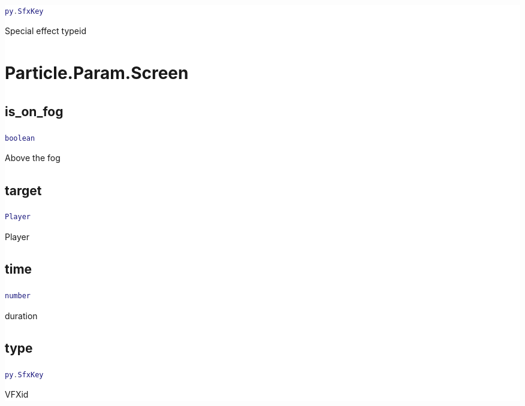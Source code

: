 ```lua
py.SfxKey
```

Special effect typeid

# Particle.Param.Screen

## is_on_fog

```lua
boolean
```

Above the fog
## target

```lua
Player
```

Player
## time

```lua
number
```

duration
## type

```lua
py.SfxKey
```

VFXid

